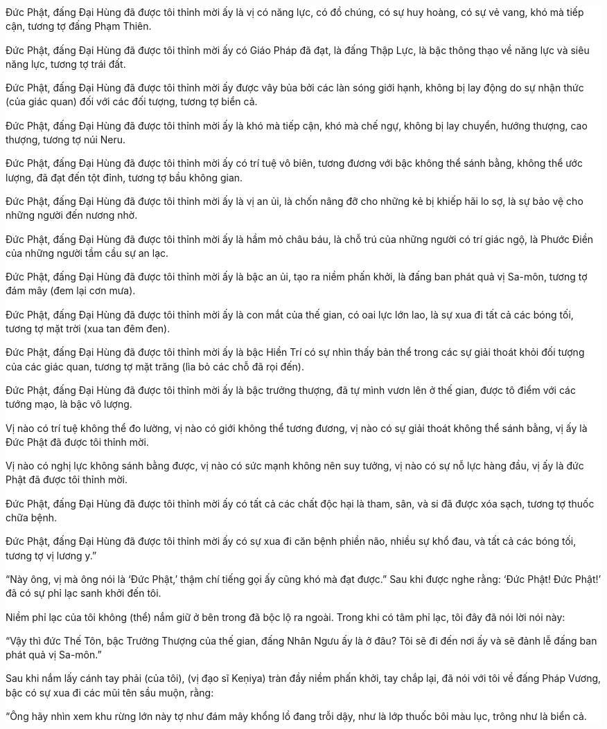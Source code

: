 Đức Phật, đấng Đại Hùng đã được tôi thỉnh mời ấy là vị có năng lực, có đồ chúng, có sự huy hoàng, có sự vẻ vang, khó mà tiếp cận, tương tợ đấng Phạm Thiên.

Đức Phật, đấng Đại Hùng đã được tôi thỉnh mời ấy có Giáo Pháp đã đạt, là đấng Thập Lực, là bậc thông thạo về năng lực và siêu năng lực, tương tợ trái đất.

Đức Phật, đấng Đại Hùng đã được tôi thỉnh mời ấy được vây bủa bởi các làn sóng giới hạnh, không bị lay động do sự nhận thức (của giác quan) đối với các đối tượng, tương tợ biển cả.

Đức Phật, đấng Đại Hùng đã được tôi thỉnh mời ấy là khó mà tiếp cận, khó mà chế ngự, không bị lay chuyển, hướng thượng, cao thượng, tương tợ núi Neru.

Đức Phật, đấng Đại Hùng đã được tôi thỉnh mời ấy có trí tuệ vô biên, tương đương với bậc không thể sánh bằng, không thể ước lượng, đã đạt đến tột đỉnh, tương tợ bầu không gian.

Đức Phật, đấng Đại Hùng đã được tôi thỉnh mời ấy là vị an ủi, là chốn nâng đỡ cho những kẻ bị khiếp hãi lo sợ, là sự bảo vệ cho những người đến nương nhờ.

Đức Phật, đấng Đại Hùng đã được tôi thỉnh mời ấy là hầm mỏ châu báu, là chỗ trú của những người có trí giác ngộ, là Phước Điền của những người tầm cầu sự an lạc.

Đức Phật, đấng Đại Hùng đã được tôi thỉnh mời ấy là bậc an ủi, tạo ra niềm phấn khởi, là đấng ban phát quả vị Sa-môn, tương tợ đám mây (đem lại cơn mưa).

Đức Phật, đấng Đại Hùng đã được tôi thỉnh mời ấy là con mắt của thế gian, có oai lực lớn lao, là sự xua đi tất cả các bóng tối, tương tợ mặt trời (xua tan đêm đen).

Đức Phật, đấng Đại Hùng đã được tôi thỉnh mời ấy là bậc Hiền Trí có sự nhìn thấy bản thể trong các sự giải thoát khỏi đối tượng của các giác quan, tương tợ mặt trăng (lìa bỏ các chỗ đã rọi đến).

Đức Phật, đấng Đại Hùng đã được tôi thỉnh mời ấy là bậc trưởng thượng, đã tự mình vươn lên ở thế gian, được tô điểm với các tướng mạo, là bậc vô lượng.

Vị nào có trí tuệ không thể đo lường, vị nào có giới không thể tương đương, vị nào có sự giải thoát không thể sánh bằng, vị ấy là Đức Phật đã được tôi thỉnh mời.

Vị nào có nghị lực không sánh bằng được, vị nào có sức mạnh không nên suy tưởng, vị nào có sự nỗ lực hàng đầu, vị ấy là đức Phật đã được tôi thỉnh mời.

Đức Phật, đấng Đại Hùng đã được tôi thỉnh mời ấy có tất cả các chất độc hại là tham, sân, và si đã được xóa sạch, tương tợ thuốc chữa bệnh.

Đức Phật, đấng Đại Hùng đã được tôi thỉnh mời ấy có sự xua đi căn bệnh phiền não, nhiều sự khổ đau, và tất cả các bóng tối, tương tợ vị lương y.”

“Này ông, vị mà ông nói là ‘Đức Phật,’ thậm chí tiếng gọi ấy cũng khó mà đạt được.” Sau khi được nghe rằng: ‘Đức Phật! Đức Phật!’ đã có sự phỉ lạc sanh khởi đến tôi.

Niềm phỉ lạc của tôi không (thể) nắm giữ ở bên trong đã bộc lộ ra ngoài. Trong khi có tâm phỉ lạc, tôi đây đã nói lời nói này:

“Vậy thì đức Thế Tôn, bậc Trưởng Thượng của thế gian, đấng Nhân Ngưu ấy là ở đâu? Tôi sẽ đi đến nơi ấy và sẽ đảnh lễ đấng ban phát quả vị Sa-môn.”

Sau khi nắm lấy cánh tay phải (của tôi), (vị đạo sĩ Keṇiya) tràn đầy niềm phấn khởi, tay chắp lại, đã nói với tôi về đấng Pháp Vương, bậc có sự xua đi các mũi tên sầu muộn, rằng:

“Ông hãy nhìn xem khu rừng lớn này tợ như đám mây khổng lồ đang trỗi dậy, như là lớp thuốc bôi màu lục, trông như là biển cả.

